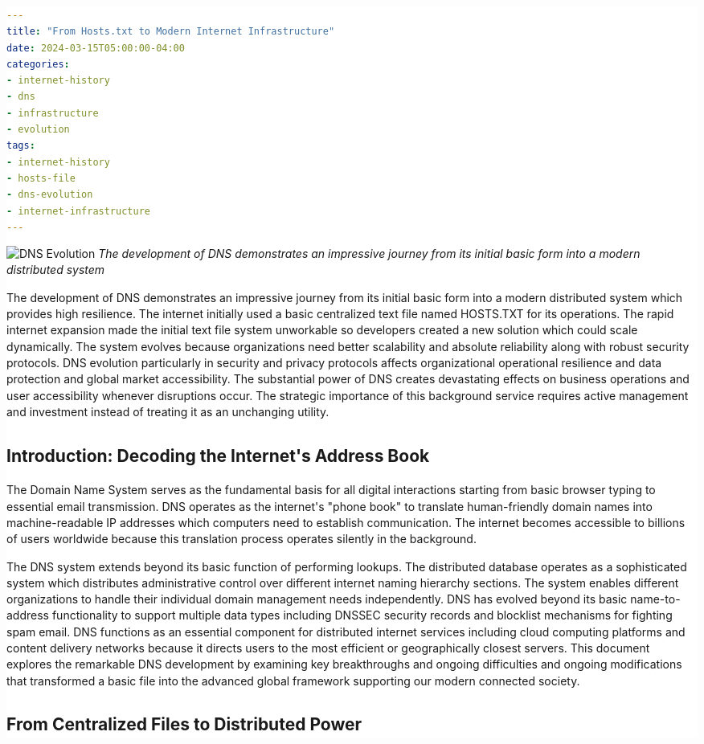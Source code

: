 ```yaml
---
title: "From Hosts.txt to Modern Internet Infrastructure"
date: 2024-03-15T05:00:00-04:00
categories:
- internet-history
- dns
- infrastructure
- evolution
tags:
- internet-history
- hosts-file
- dns-evolution
- internet-infrastructure
---
```

![DNS Evolution](/assets/images/posts/internet-evolution/hosts-txt-evolution.jpg)
*The development of DNS demonstrates an impressive journey from its initial basic form into a modern distributed system*

The development of DNS demonstrates an impressive journey from its initial basic form into a modern distributed system which provides high resilience. The internet initially used a basic centralized text file named HOSTS.TXT for its operations. The rapid internet expansion made the initial text file system unworkable so developers created a new solution which could scale dynamically. The system evolves because organizations need better scalability and absolute reliability along with robust security protocols. DNS evolution particularly in security and privacy protocols affects organizational operational resilience and data protection and global market accessibility. The substantial power of DNS creates devastating effects on business operations and user accessibility whenever disruptions occur. The strategic importance of this background service requires active management and investment instead of treating it as an unchanging utility.

Introduction: Decoding the Internet's Address Book
--------------------------------------------------

The Domain Name System serves as the fundamental basis for all digital interactions starting from basic browser typing to essential email transmission. DNS operates as the internet's "phone book" to translate human-friendly domain names into machine-readable IP addresses which computers need to establish communication. The internet becomes accessible to billions of users worldwide because this translation process operates silently in the background.

The DNS system extends beyond its basic function of performing lookups. The distributed database operates as a sophisticated system which distributes administrative control over different internet naming hierarchy sections. The system enables different organizations to handle their individual domain management needs independently. DNS has evolved beyond its basic name-to-address functionality to support multiple data types including DNSSEC security records and blocklist mechanisms for fighting spam email. DNS functions as an essential component for distributed internet services including cloud computing platforms and content delivery networks because it directs users to the most efficient or geographically closest servers. This document explores the remarkable DNS development by examining key breakthroughs and ongoing difficulties and ongoing modifications that transformed a basic file into the advanced global framework supporting our modern connected society.

From Centralized Files to Distributed Power
-------------------------------------------
